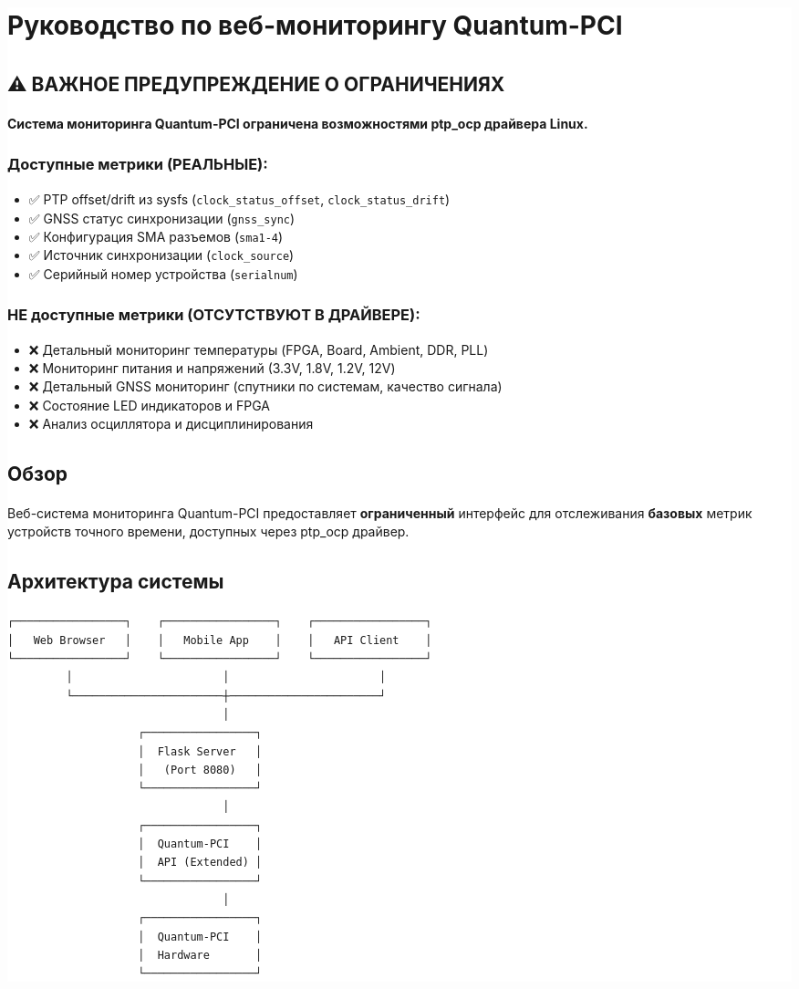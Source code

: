 # Руководство по веб-мониторингу Quantum-PCI

## ⚠️ ВАЖНОЕ ПРЕДУПРЕЖДЕНИЕ О ОГРАНИЧЕНИЯХ

**Система мониторинга Quantum-PCI ограничена возможностями ptp_ocp драйвера Linux.**

### Доступные метрики (РЕАЛЬНЫЕ):
- ✅ PTP offset/drift из sysfs (`clock_status_offset`, `clock_status_drift`)
- ✅ GNSS статус синхронизации (`gnss_sync`)
- ✅ Конфигурация SMA разъемов (`sma1-4`)
- ✅ Источник синхронизации (`clock_source`)
- ✅ Серийный номер устройства (`serialnum`)

### НЕ доступные метрики (ОТСУТСТВУЮТ В ДРАЙВЕРЕ):
- ❌ Детальный мониторинг температуры (FPGA, Board, Ambient, DDR, PLL)
- ❌ Мониторинг питания и напряжений (3.3V, 1.8V, 1.2V, 12V)
- ❌ Детальный GNSS мониторинг (спутники по системам, качество сигнала)
- ❌ Состояние LED индикаторов и FPGA
- ❌ Анализ осциллятора и дисциплинирования

## Обзор

Веб-система мониторинга Quantum-PCI предоставляет **ограниченный** интерфейс для отслеживания **базовых** метрик устройств точного времени, доступных через ptp_ocp драйвер.

## Архитектура системы

```
┌─────────────────┐    ┌─────────────────┐    ┌─────────────────┐
│   Web Browser   │    │   Mobile App    │    │   API Client    │
└─────────────────┘    └─────────────────┘    └─────────────────┘
         │                       │                       │
         └───────────────────────┼───────────────────────┘
                                 │
                    ┌─────────────────┐
                    │  Flask Server   │
                    │   (Port 8080)   │
                    └─────────────────┘
                                 │
                    ┌─────────────────┐
                    │  Quantum-PCI    │
                    │  API (Extended) │
                    └─────────────────┘
                                 │
                    ┌─────────────────┐
                    │  Quantum-PCI    │
                    │  Hardware       │
                    └─────────────────┘
```
